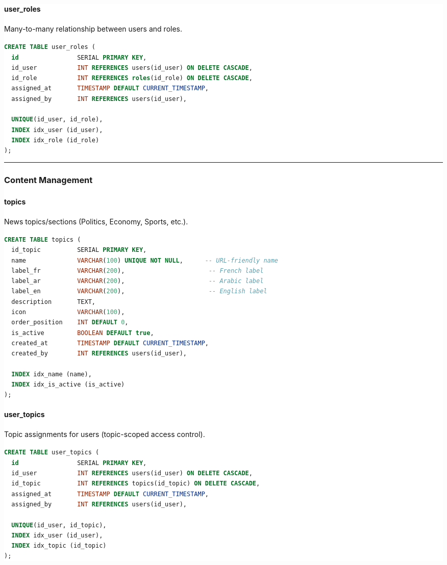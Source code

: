#### user_roles
Many-to-many relationship between users and roles.

```sql
CREATE TABLE user_roles (
  id                SERIAL PRIMARY KEY,
  id_user           INT REFERENCES users(id_user) ON DELETE CASCADE,
  id_role           INT REFERENCES roles(id_role) ON DELETE CASCADE,
  assigned_at       TIMESTAMP DEFAULT CURRENT_TIMESTAMP,
  assigned_by       INT REFERENCES users(id_user),
  
  UNIQUE(id_user, id_role),
  INDEX idx_user (id_user),
  INDEX idx_role (id_role)
);
```

---

### Content Management

#### topics
News topics/sections (Politics, Economy, Sports, etc.).

```sql
CREATE TABLE topics (
  id_topic          SERIAL PRIMARY KEY,
  name              VARCHAR(100) UNIQUE NOT NULL,      -- URL-friendly name
  label_fr          VARCHAR(200),                       -- French label
  label_ar          VARCHAR(200),                       -- Arabic label
  label_en          VARCHAR(200),                       -- English label
  description       TEXT,
  icon              VARCHAR(100),
  order_position    INT DEFAULT 0,
  is_active         BOOLEAN DEFAULT true,
  created_at        TIMESTAMP DEFAULT CURRENT_TIMESTAMP,
  created_by        INT REFERENCES users(id_user),
  
  INDEX idx_name (name),
  INDEX idx_is_active (is_active)
);
```

#### user_topics
Topic assignments for users (topic-scoped access control).

```sql
CREATE TABLE user_topics (
  id                SERIAL PRIMARY KEY,
  id_user           INT REFERENCES users(id_user) ON DELETE CASCADE,
  id_topic          INT REFERENCES topics(id_topic) ON DELETE CASCADE,
  assigned_at       TIMESTAMP DEFAULT CURRENT_TIMESTAMP,
  assigned_by       INT REFERENCES users(id_user),
  
  UNIQUE(id_user, id_topic),
  INDEX idx_user (id_user),
  INDEX idx_topic (id_topic)
);
```
